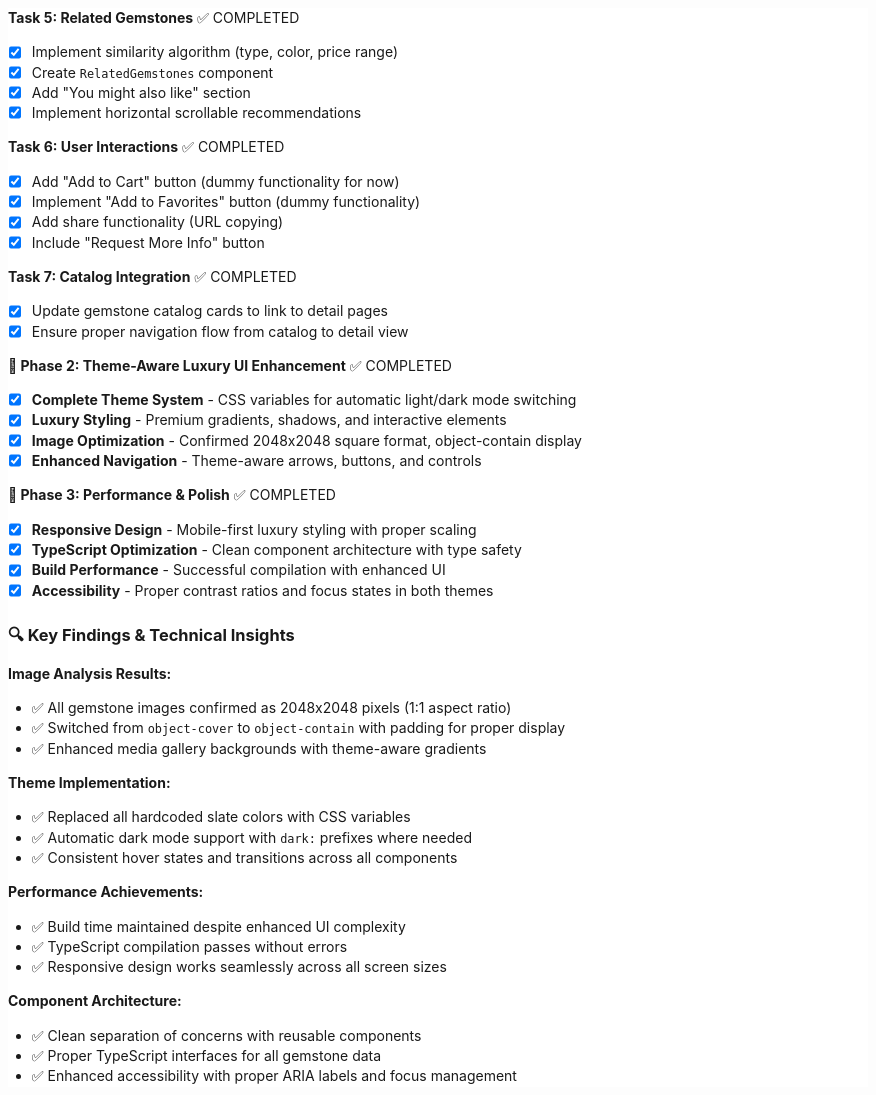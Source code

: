 **Task 5: Related Gemstones** ✅ COMPLETED

- [x] Implement similarity algorithm (type, color, price range)
- [x] Create `RelatedGemstones` component
- [x] Add "You might also like" section
- [x] Implement horizontal scrollable recommendations

**Task 6: User Interactions** ✅ COMPLETED

- [x] Add "Add to Cart" button (dummy functionality for now)
- [x] Implement "Add to Favorites" button (dummy functionality)
- [x] Add share functionality (URL copying)
- [x] Include "Request More Info" button

**Task 7: Catalog Integration** ✅ COMPLETED

- [x] Update gemstone catalog cards to link to detail pages
- [x] Ensure proper navigation flow from catalog to detail view

**🎯 Phase 2: Theme-Aware Luxury UI Enhancement** ✅ COMPLETED

- [x] **Complete Theme System** - CSS variables for automatic light/dark mode switching
- [x] **Luxury Styling** - Premium gradients, shadows, and interactive elements
- [x] **Image Optimization** - Confirmed 2048x2048 square format, object-contain display
- [x] **Enhanced Navigation** - Theme-aware arrows, buttons, and controls

**🎯 Phase 3: Performance & Polish** ✅ COMPLETED

- [x] **Responsive Design** - Mobile-first luxury styling with proper scaling
- [x] **TypeScript Optimization** - Clean component architecture with type safety
- [x] **Build Performance** - Successful compilation with enhanced UI
- [x] **Accessibility** - Proper contrast ratios and focus states in both themes

### 🔍 **Key Findings & Technical Insights**

**Image Analysis Results:**

- ✅ All gemstone images confirmed as 2048x2048 pixels (1:1 aspect ratio)
- ✅ Switched from `object-cover` to `object-contain` with padding for proper display
- ✅ Enhanced media gallery backgrounds with theme-aware gradients

**Theme Implementation:**

- ✅ Replaced all hardcoded slate colors with CSS variables
- ✅ Automatic dark mode support with `dark:` prefixes where needed
- ✅ Consistent hover states and transitions across all components

**Performance Achievements:**

- ✅ Build time maintained despite enhanced UI complexity
- ✅ TypeScript compilation passes without errors
- ✅ Responsive design works seamlessly across all screen sizes

**Component Architecture:**

- ✅ Clean separation of concerns with reusable components
- ✅ Proper TypeScript interfaces for all gemstone data
- ✅ Enhanced accessibility with proper ARIA labels and focus management
